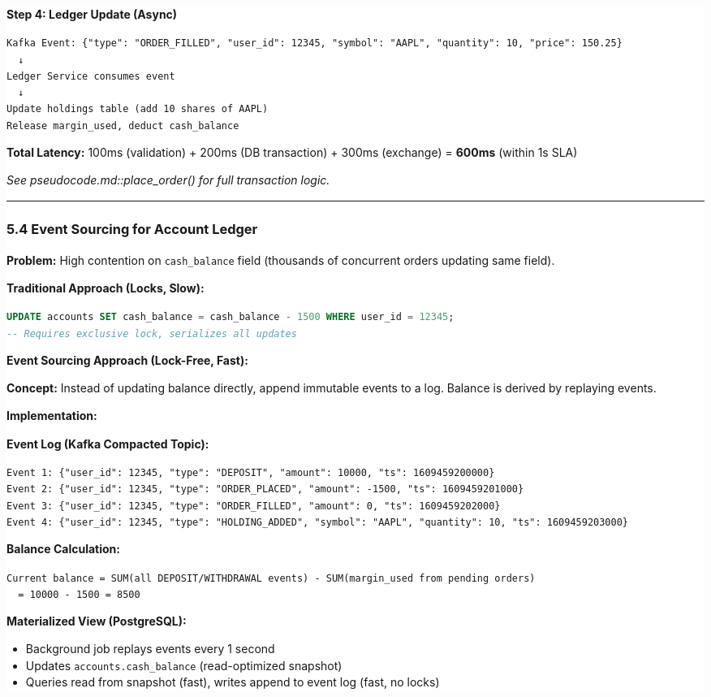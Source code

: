 **Step 4: Ledger Update (Async)**

```
Kafka Event: {"type": "ORDER_FILLED", "user_id": 12345, "symbol": "AAPL", "quantity": 10, "price": 150.25}
  ↓
Ledger Service consumes event
  ↓
Update holdings table (add 10 shares of AAPL)
Release margin_used, deduct cash_balance
```

**Total Latency:** 100ms (validation) + 200ms (DB transaction) + 300ms (exchange) = **600ms** (within 1s SLA)

*See pseudocode.md::place_order() for full transaction logic.*

---

### 5.4 Event Sourcing for Account Ledger

**Problem:** High contention on `cash_balance` field (thousands of concurrent orders updating same field).

**Traditional Approach (Locks, Slow):**

```sql
UPDATE accounts SET cash_balance = cash_balance - 1500 WHERE user_id = 12345;
-- Requires exclusive lock, serializes all updates
```

**Event Sourcing Approach (Lock-Free, Fast):**

**Concept:** Instead of updating balance directly, append immutable events to a log. Balance is derived by replaying
events.

**Implementation:**

**Event Log (Kafka Compacted Topic):**

```
Event 1: {"user_id": 12345, "type": "DEPOSIT", "amount": 10000, "ts": 1609459200000}
Event 2: {"user_id": 12345, "type": "ORDER_PLACED", "amount": -1500, "ts": 1609459201000}
Event 3: {"user_id": 12345, "type": "ORDER_FILLED", "amount": 0, "ts": 1609459202000}
Event 4: {"user_id": 12345, "type": "HOLDING_ADDED", "symbol": "AAPL", "quantity": 10, "ts": 1609459203000}
```

**Balance Calculation:**

```
Current balance = SUM(all DEPOSIT/WITHDRAWAL events) - SUM(margin_used from pending orders)
  = 10000 - 1500 = 8500
```

**Materialized View (PostgreSQL):**

- Background job replays events every 1 second
- Updates `accounts.cash_balance` (read-optimized snapshot)
- Queries read from snapshot (fast), writes append to event log (fast, no locks)
